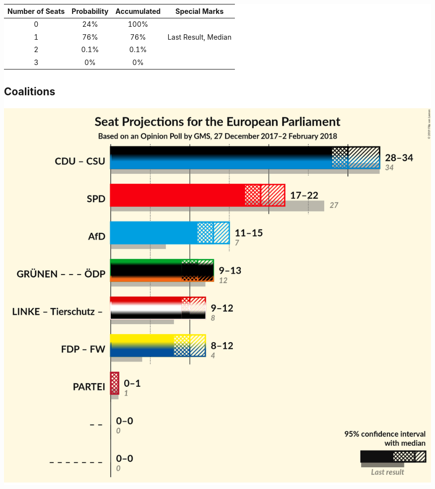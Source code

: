 | Number of Seats | Probability | Accumulated | Special Marks |
|:---------------:|:-----------:|:-----------:|:-------------:|
| 0 | 24% | 100% |  |
| 1 | 76% | 76% | Last Result, Median |
| 2 | 0.1% | 0.1% |  |
| 3 | 0% | 0% |  |


## Coalitions

![Graph with coalitions seats not yet produced](2018-02-02-GMS-coalitions-seats.png "Coalitions Seats")
